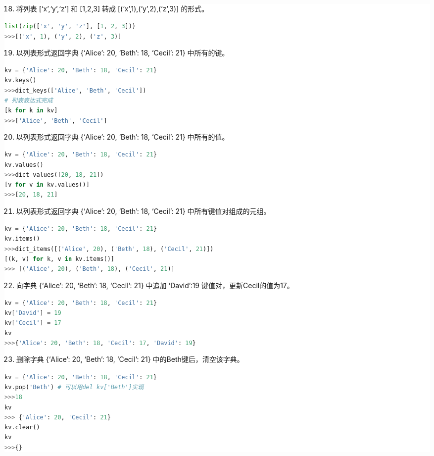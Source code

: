 18. 将列表 [‘x’,‘y’,‘z’] 和 [1,2,3] 转成 [(‘x’,1),(‘y’,2),(‘z’,3)] 的形式。
    
```python
list(zip(['x', 'y', 'z'], [1, 2, 3]))
>>>[('x', 1), ('y', 2), ('z', 3)]
```

19. 以列表形式返回字典 {‘Alice’: 20, ‘Beth’: 18, ‘Cecil’: 21} 中所有的键。

```python
kv = {'Alice': 20, 'Beth': 18, 'Cecil': 21}
kv.keys()
>>>dict_keys(['Alice', 'Beth', 'Cecil'])
# 列表表达式完成
[k for k in kv]
>>>['Alice', 'Beth', 'Cecil']
```

20. 以列表形式返回字典 {‘Alice’: 20, ‘Beth’: 18, ‘Cecil’: 21} 中所有的值。

```python
kv = {'Alice': 20, 'Beth': 18, 'Cecil': 21}
kv.values()
>>>dict_values([20, 18, 21])
[v for v in kv.values()]
>>>[20, 18, 21]
```

21. 以列表形式返回字典 {‘Alice’: 20, ‘Beth’: 18, ‘Cecil’: 21} 中所有键值对组成的元组。
```python
kv = {'Alice': 20, 'Beth': 18, 'Cecil': 21}
kv.items()
>>>dict_items([('Alice', 20), ('Beth', 18), ('Cecil', 21)])
[(k, v) for k, v in kv.items()]
>>> [('Alice', 20), ('Beth', 18), ('Cecil', 21)]
```

22. 向字典 {‘Alice’: 20, ‘Beth’: 18, ‘Cecil’: 21} 中追加 ‘David’:19 键值对，更新Cecil的值为17。
```python
kv = {'Alice': 20, 'Beth': 18, 'Cecil': 21}
kv['David'] = 19
kv['Cecil'] = 17
kv
>>>{'Alice': 20, 'Beth': 18, 'Cecil': 17, 'David': 19}
```

23. 删除字典 {‘Alice’: 20, ‘Beth’: 18, ‘Cecil’: 21} 中的Beth键后，清空该字典。
```python
kv = {'Alice': 20, 'Beth': 18, 'Cecil': 21}
kv.pop('Beth') # 可以用del kv['Beth']实现
>>>18
kv
>>> {'Alice': 20, 'Cecil': 21}
kv.clear()
kv
>>>{}
```


[1]: https://img-blog.csdnimg.cn/20191113093308937.png?x-oss-process=image/watermark,type_ZmFuZ3poZW5naGVpdGk,shadow_10,text_aHR0cHM6Ly9ibG9nLmNzZG4ubmV0L3h1Zml2ZQ==,size_16,color_FFFFFF,t_70